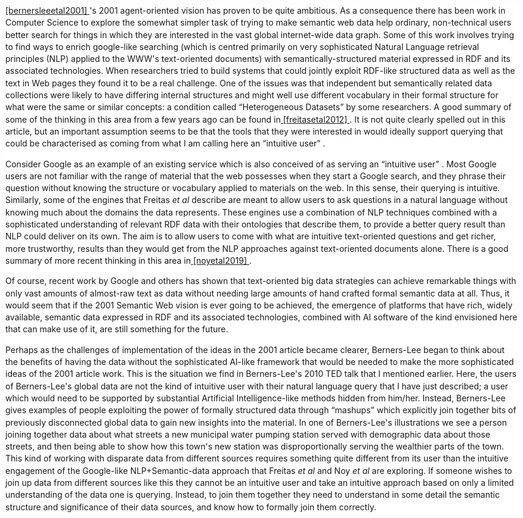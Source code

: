 <a class="footnote-ref" href="#bernersleeetal2001"> [bernersleeetal2001] </a>'s 2001 agent-oriented vision has proven to be quite ambitious. As a consequence there has been work in Computer Science to explore the somewhat simpler task of trying to make semantic web data help ordinary, non-technical users better search for things in which they are interested in the vast global internet-wide data graph. Some of this work involves trying to find ways to enrich google-like searching (which is centred primarily on very sophisticated Natural Language retrieval principles (NLP) applied to the WWW's text-oriented documents) with semantically-structured material expressed in RDF and its associated technologies. When researchers tried to build systems that could jointly exploit RDF-like structured data as well as the text in Web pages they found it to be a real challenge. One of the issues was that independent but semantically related data collections were likely to have differing internal structures and might well use different vocabulary in their formal structure for what were the same or similar concepts: a condition called “Heterogeneous Datasets” by some researchers. A good summary of some of the thinking in this area from a few years ago can be found in<a class="footnote-ref" href="#freitasetal2012"> [freitasetal2012] </a>. It is not quite clearly spelled out in this article, but an important assumption seems to be that the tools that they were interested in would ideally support querying that could be characterised as coming from what I am calling here an “intuitive user” .

Consider Google as an example of an existing service which is also conceived of as serving an “intuitive user” . Most Google users are not familiar with the range of material that the web possesses when they start a Google search, and they phrase their question without knowing the structure or vocabulary applied to materials on the web. In this sense, their querying is intuitive. Similarly, some of the engines that Freitas _et al_ describe are meant to allow users to ask questions in a natural language without knowing much about the domains the data represents. These engines use a combination of NLP techniques combined with a sophisticated understanding of relevant RDF data with their ontologies that describe them, to provide a better query result than NLP could deliver on its own. The aim is to allow users to come with what are intuitive text-oriented questions and get richer, more trustworthy, results than they would get from the NLP approaches against text-oriented documents alone. There is a good summary of more recent thinking in this area in<a class="footnote-ref" href="#noyetal2019"> [noyetal2019] </a>.

Of course, recent work by Google and others has shown that text-oriented big data strategies can achieve remarkable things with only vast amounts of almost-raw text as data without needing large amounts of hand crafted formal semantic data at all. Thus, it would seem that if the 2001 Semantic Web vision is ever going to be achieved, the emergence of platforms that have rich, widely available, semantic data expressed in RDF and its associated technologies, combined with AI software of the kind envisioned here that can make use of it, are still something for the future.

Perhaps as the challenges of implementation of the ideas in the 2001 article became clearer, Berners-Lee began to think about the benefits of having the data without the sophisticated AI-like framework that would be needed to make the more sophisticated ideas of the 2001 article work. This is the situation we find in Berners-Lee's 2010 TED talk that I mentioned earlier. Here, the users of Berners-Lee's global data are not the kind of intuitive user with their natural language query that I have just described; a user which would need to be supported by substantial Artificial Intelligence-like methods hidden from him/her. Instead, Berners-Lee gives examples of people exploiting the power of formally structured data through “mashups” which explicitly join together bits of previously disconnected global data to gain new insights into the material. In one of Berners-Lee's illustrations we see a person joining together data about what streets a new municipal water pumping station served with demographic data about those streets, and then being able to show how this town's new station was disproportionally serving the wealthier parts of the town. This kind of working with disparate data from different sources requires something quite different from its user than the intuitive engagement of the Google-like NLP+Semantic-data approach that Freitas _et al_ and Noy _et al_ are exploring. If someone wishes to join up data from different sources like this they cannot be an intuitive user and take an intuitive approach based on only a limited understanding of the data one is querying. Instead, to join them together they need to understand in some detail the semantic structure and significance of their data sources, and know how to formally join them correctly.
